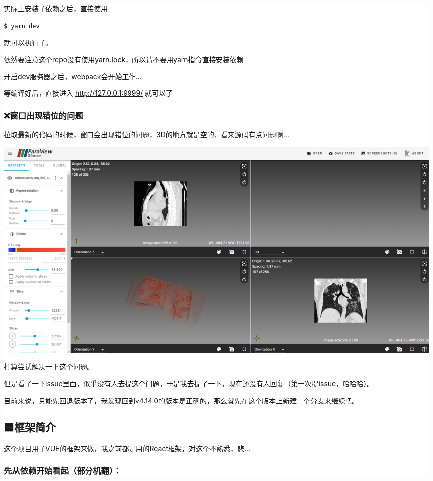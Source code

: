 实际上安装了依赖之后，直接使用

```shell
$ yarn dev
```

就可以执行了。

依然要注意这个repo没有使用yarn.lock，所以请不要用yarn指令直接安装依赖

开启dev服务器之后，webpack会开始工作...

等编译好后，直接进入 http://127.0.0.1:9999/ 就可以了



### ❌窗口出现错位的问题

拉取最新的代码的时候，窗口会出现错位的问题，3D的地方就是空的，看来源码有点问题啊...

![2](24-Kitware-paraview-glance-源码解析01/2.png)

打算尝试解决一下这个问题。

但是看了一下issue里面，似乎没有人去提这个问题，于是我去提了一下，现在还没有人回复（第一次提issue，哈哈哈）。

目前来说，只能先回退版本了，我发现回到v4.14.0的版本是正确的，那么就先在这个版本上新建一个分支来继续吧。



## 🟦框架简介

这个项目用了VUE的框架来做，我之前都是用的React框架，对这个不熟悉，悲...

### 先从依赖开始看起（部分机翻）：
